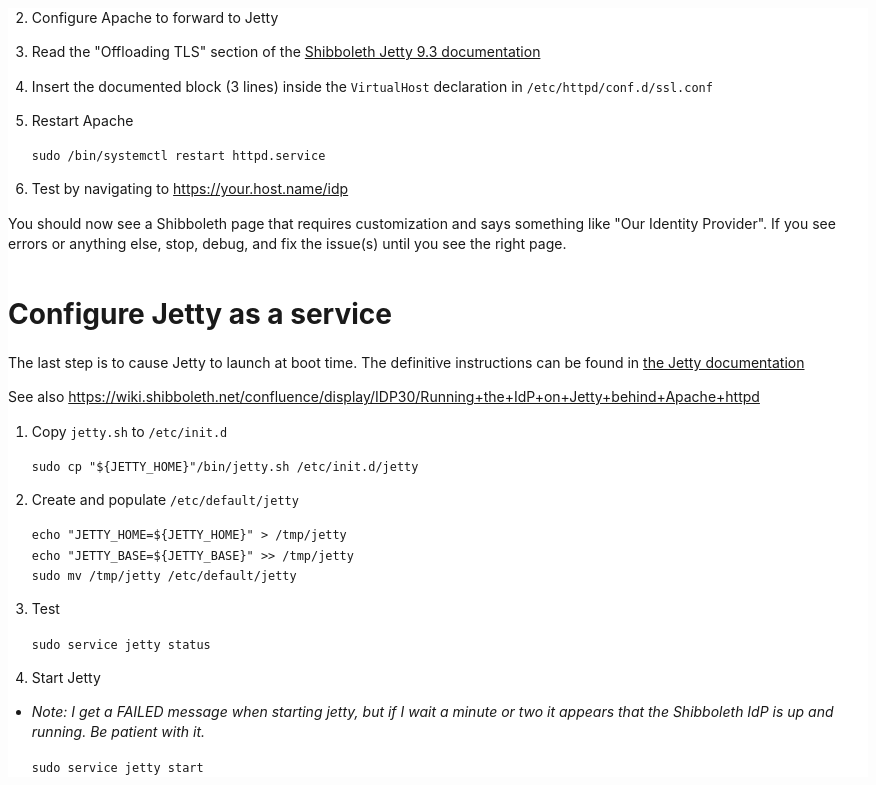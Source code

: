 2. Configure Apache to forward to Jetty

 1. Read the "Offloading TLS" section of the 
    [Shibboleth Jetty 9.3 documentation](https://wiki.shibboleth.net/confluence/display/IDP30/Jetty93#Jetty93-OffloadingTLS)

 1. Insert the documented block (3 lines) inside the `VirtualHost` declaration
    in `/etc/httpd/conf.d/ssl.conf`

3. Restart Apache

    ```
    sudo /bin/systemctl restart httpd.service
    ```

4. Test by navigating to https://your.host.name/idp

You should now see a Shibboleth page that requires customization and says
something like "Our Identity Provider". If you see errors or anything else,
stop, debug, and fix the issue(s) until you see the right page.

# Configure Jetty as a service

The last step is to cause Jetty to launch at boot time. The definitive
instructions can be found in
[the Jetty documentation](http://www.eclipse.org/jetty/documentation/current/startup-unix-service.html)

See also https://wiki.shibboleth.net/confluence/display/IDP30/Running+the+IdP+on+Jetty+behind+Apache+httpd

1. Copy `jetty.sh` to `/etc/init.d`

    ```
    sudo cp "${JETTY_HOME}"/bin/jetty.sh /etc/init.d/jetty
    ```

1. Create and populate `/etc/default/jetty`

    ```
    echo "JETTY_HOME=${JETTY_HOME}" > /tmp/jetty
    echo "JETTY_BASE=${JETTY_BASE}" >> /tmp/jetty
    sudo mv /tmp/jetty /etc/default/jetty
    ```

1. Test

    ```
    sudo service jetty status
    ```

1. Start Jetty

 * _Note: I get a FAILED message when starting jetty, but if I wait
   a minute or two it appears that the Shibboleth IdP is up and
   running. Be patient with it._

    ```
    sudo service jetty start
    ```
